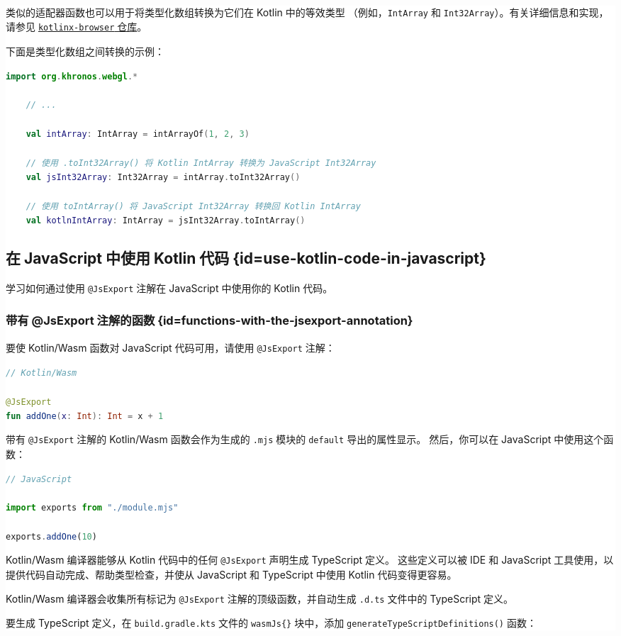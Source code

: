 类似的适配器函数也可以用于将类型化数组转换为它们在 Kotlin 中的等效类型
（例如，`IntArray` 和 `Int32Array`）。有关详细信息和实现，
请参见 [`kotlinx-browser` 仓库](https://github.com/Kotlin/kotlinx-browser/blob/dfbdceed314567983c98f1d66e8c2e10d99c5a55/src/wasmJsMain/kotlin/arrayCopy.kt)。

下面是类型化数组之间转换的示例：

```kotlin
import org.khronos.webgl.*

    // ...

    val intArray: IntArray = intArrayOf(1, 2, 3)
    
    // 使用 .toInt32Array() 将 Kotlin IntArray 转换为 JavaScript Int32Array
    val jsInt32Array: Int32Array = intArray.toInt32Array()
    
    // 使用 toIntArray() 将 JavaScript Int32Array 转换回 Kotlin IntArray
    val kotlnIntArray: IntArray = jsInt32Array.toIntArray()
```

## 在 JavaScript 中使用 Kotlin 代码 {id=use-kotlin-code-in-javascript}

学习如何通过使用 `@JsExport` 注解在 JavaScript 中使用你的 Kotlin 代码。

### 带有 @JsExport 注解的函数 {id=functions-with-the-jsexport-annotation}

要使 Kotlin/Wasm 函数对 JavaScript 代码可用，请使用 `@JsExport` 注解：

```kotlin
// Kotlin/Wasm

@JsExport
fun addOne(x: Int): Int = x + 1
```

带有 `@JsExport` 注解的 Kotlin/Wasm 函数会作为生成的 `.mjs` 模块的 `default` 导出的属性显示。
然后，你可以在 JavaScript 中使用这个函数：

```javascript
// JavaScript

import exports from "./module.mjs"

exports.addOne(10)
```

Kotlin/Wasm 编译器能够从 Kotlin 代码中的任何 `@JsExport` 声明生成 TypeScript 定义。
这些定义可以被 IDE 和 JavaScript 工具使用，以提供代码自动完成、帮助类型检查，并使从 JavaScript 和 TypeScript 中使用 Kotlin 代码变得更容易。

Kotlin/Wasm 编译器会收集所有标记为 `@JsExport` 注解的顶级函数，并自动生成 `.d.ts` 文件中的 TypeScript 定义。

要生成 TypeScript 定义，在 `build.gradle.kts` 文件的 `wasmJs{}` 块中，添加 `generateTypeScriptDefinitions()` 函数：
